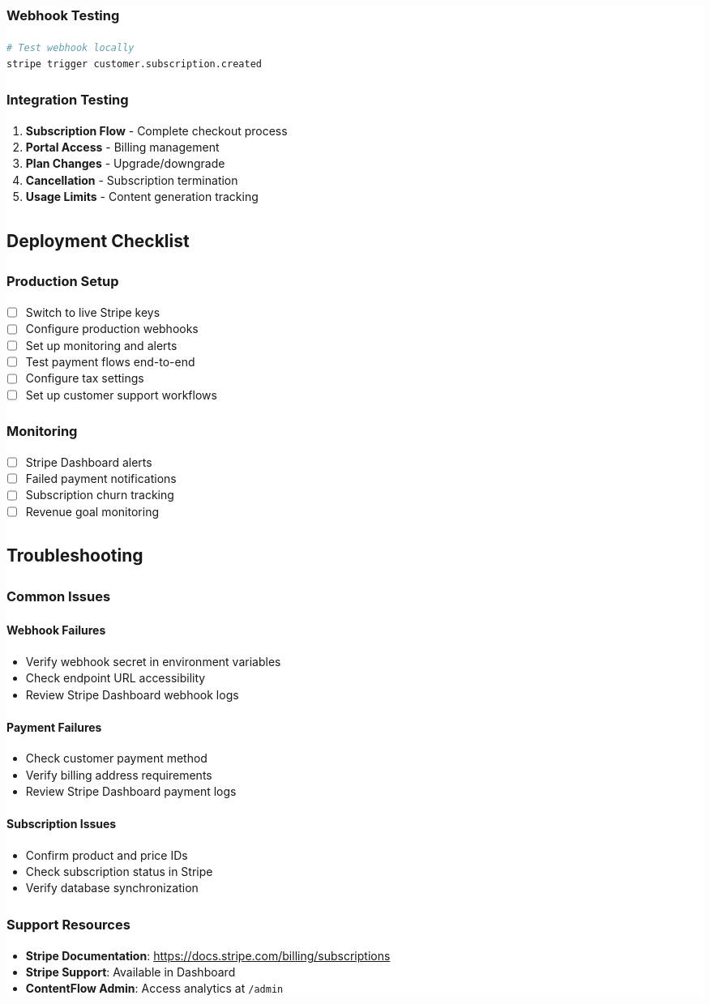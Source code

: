 ### Webhook Testing
```bash
# Test webhook locally
stripe trigger customer.subscription.created
```

### Integration Testing
1. **Subscription Flow** - Complete checkout process
2. **Portal Access** - Billing management
3. **Plan Changes** - Upgrade/downgrade
4. **Cancellation** - Subscription termination
5. **Usage Limits** - Content generation tracking

## Deployment Checklist

### Production Setup
- [ ] Switch to live Stripe keys
- [ ] Configure production webhooks
- [ ] Set up monitoring and alerts
- [ ] Test payment flows end-to-end
- [ ] Configure tax settings
- [ ] Set up customer support workflows

### Monitoring
- [ ] Stripe Dashboard alerts
- [ ] Failed payment notifications
- [ ] Subscription churn tracking
- [ ] Revenue goal monitoring

## Troubleshooting

### Common Issues

#### Webhook Failures
- Verify webhook secret in environment variables
- Check endpoint URL accessibility
- Review Stripe Dashboard webhook logs

#### Payment Failures
- Check customer payment method
- Verify billing address requirements
- Review Stripe Dashboard payment logs

#### Subscription Issues
- Confirm product and price IDs
- Check subscription status in Stripe
- Verify database synchronization

### Support Resources
- **Stripe Documentation**: https://docs.stripe.com/billing/subscriptions
- **Stripe Support**: Available in Dashboard
- **ContentFlow Admin**: Access analytics at `/admin`

